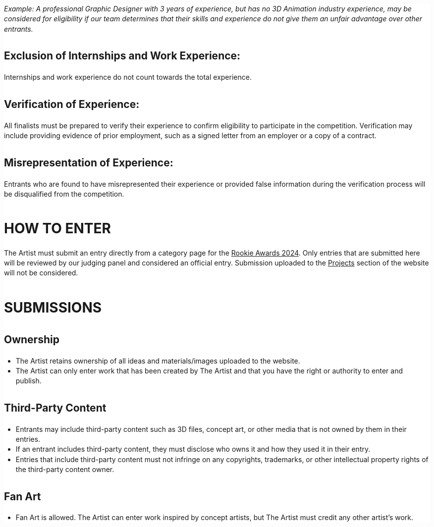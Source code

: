 _Example: A professional Graphic Designer with 3 years of experience, but has no 3D Animation industry experience, may be considered for eligibility if our team determines that their skills and experience do not give them an unfair advantage over other entrants._

## Exclusion of Internships and Work Experience:

Internships and work experience do not count towards the total experience.

## Verification of Experience:

All finalists must be prepared to verify their experience to confirm eligibility to participate in the competition. Verification may include providing evidence of prior employment, such as a signed letter from an employer or a copy of a contract.

## Misrepresentation of Experience:

Entrants who are found to have misrepresented their experience or provided false information during the verification process will be disqualified from the competition.

# HOW TO ENTER

The Artist must submit an entry directly from a category page for the [Rookie Awards 2024](https://www.therookies.co/contests/groups/rookie-awards-2024). Only entries that are submitted here will be reviewed by our judging panel and considered an official entry. Submission uploaded to the [Projects](https://www.therookies.co/projects) section of the website will not be considered.

# SUBMISSIONS

## Ownership

- The Artist retains ownership of all ideas and materials/images uploaded to the website.
- The Artist can only enter work that has been created by The Artist and that you have the right or authority to enter and publish.

## Third-Party Content

- Entrants may include third-party content such as 3D files, concept art, or other media that is not owned by them in their entries.
- If an entrant includes third-party content, they must disclose who owns it and how they used it in their entry.
- Entries that include third-party content must not infringe on any copyrights, trademarks, or other intellectual property rights of the third-party content owner.

## Fan Art

- Fan Art is allowed. The Artist can enter work inspired by concept artists, but The Artist must credit any other artist’s work.
